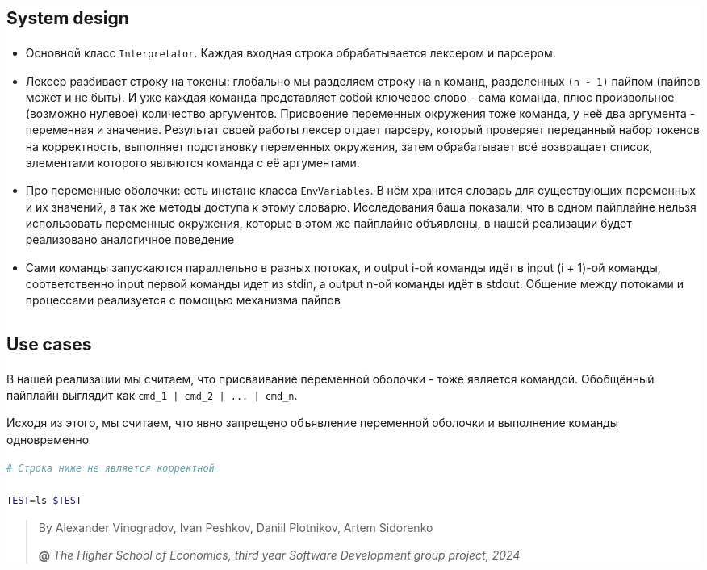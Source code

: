 ## System design

- Основной класс `Interpretator`. Каждая входная строка обрабатывается лексером и парсером. 

- Лексер разбивает строку на токены: глобально мы разделяем строку на `n` команд, разделенных  `(n - 1)` пайпом (пайпов может и не быть). И уже каждая команда представляет собой ключевое слово - сама команда, плюс произвольное (возможно нулевое) количество аргументов. Присвоение переменных окружения тоже команда, у неё два аргумента - переменная и значение. 
Результат своей работы лексер отдает парсеру, который проверяет переданный набор токенов на корректность, выполняет подстановку переменных окружения, затем обрабатывает всё возвращает список, элементами которого являются команда с её аргументами. 

- Про переменные оболочки: есть инстанс класса `EnvVariables`. В нём хранится словарь для существующих переменных и их значений, а так же методы доступа к этому словарю.  Исследования баша показали, что в одном пайплайне нельзя использовать переменные окружения, которые в этом же пайплайне объявлены, в нашей реализации будет реализовано аналогичное поведение

- Сами команды запускаются параллельно в разных потоках, и output i-ой команды идёт в input (i + 1)-ой команды, соответственно input первой команды идет из stdin, а output n-ой команды идёт в stdout. Общение между потоками и процессами реализуется с помощью механизма пайпов

## Use cases

В нашей реализации мы считаем, что присваивание переменной оболочки - тоже является командой. Обобщённый пайплайн выглядит как `cmd_1 | cmd_2 | ... | cmd_n`. 

Исходя из этого, мы считаем, что явно запрещено объявление переменной оболочки и выполнение команды одновременно

```bash
# Строка ниже не является корректной

TEST=ls $TEST 
```

> By Alexander Vinogradov, Ivan Peshkov, Daniil Plotnikov, Artem Sidorenko
>
> **@** _The Higher School of Economics, third year Software Development group project, 2024_

